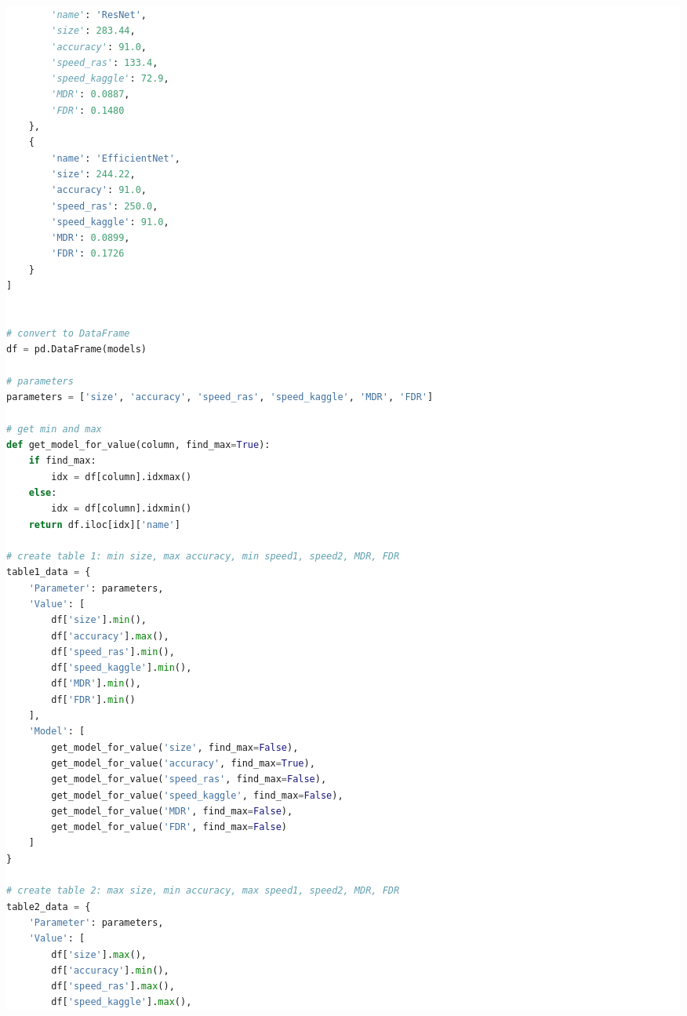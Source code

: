 ``` python
        'name': 'ResNet',
        'size': 283.44,
        'accuracy': 91.0,
        'speed_ras': 133.4,
        'speed_kaggle': 72.9,
        'MDR': 0.0887,
        'FDR': 0.1480
    },
    {
        'name': 'EfficientNet',
        'size': 244.22,
        'accuracy': 91.0,
        'speed_ras': 250.0,
        'speed_kaggle': 91.0,
        'MDR': 0.0899,
        'FDR': 0.1726
    }
]


# convert to DataFrame
df = pd.DataFrame(models)

# parameters
parameters = ['size', 'accuracy', 'speed_ras', 'speed_kaggle', 'MDR', 'FDR']

# get min and max
def get_model_for_value(column, find_max=True):
    if find_max:
        idx = df[column].idxmax()
    else:
        idx = df[column].idxmin()
    return df.iloc[idx]['name']

# create table 1: min size, max accuracy, min speed1, speed2, MDR, FDR
table1_data = {
    'Parameter': parameters,
    'Value': [
        df['size'].min(),
        df['accuracy'].max(),
        df['speed_ras'].min(),
        df['speed_kaggle'].min(),
        df['MDR'].min(),
        df['FDR'].min()
    ],
    'Model': [
        get_model_for_value('size', find_max=False),
        get_model_for_value('accuracy', find_max=True),
        get_model_for_value('speed_ras', find_max=False),
        get_model_for_value('speed_kaggle', find_max=False),
        get_model_for_value('MDR', find_max=False),
        get_model_for_value('FDR', find_max=False)
    ]
}

# create table 2: max size, min accuracy, max speed1, speed2, MDR, FDR
table2_data = {
    'Parameter': parameters,
    'Value': [
        df['size'].max(),
        df['accuracy'].min(),
        df['speed_ras'].max(),
        df['speed_kaggle'].max(),
```